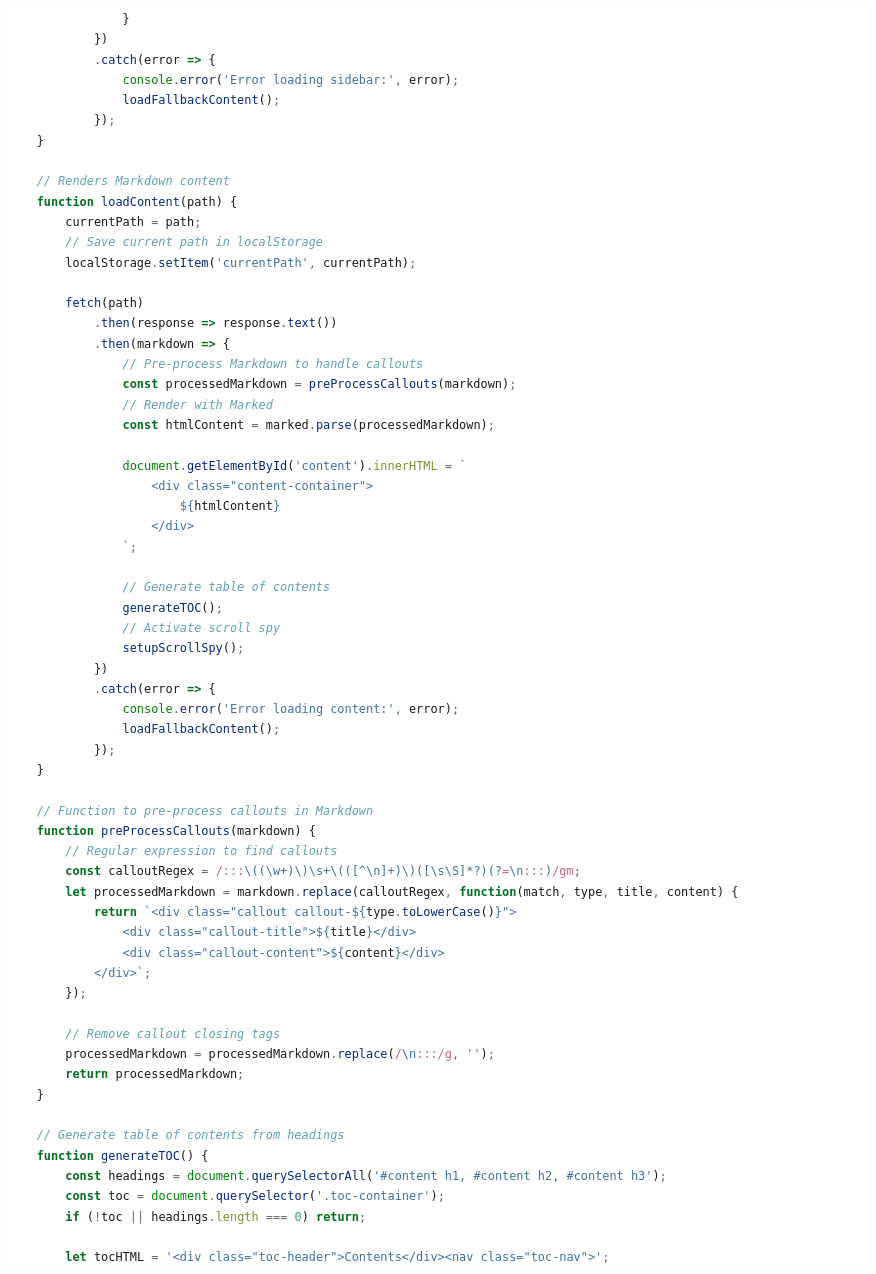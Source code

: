 ```js
                }
            })
            .catch(error => {
                console.error('Error loading sidebar:', error);
                loadFallbackContent();
            });
    }
    
    // Renders Markdown content
    function loadContent(path) {
        currentPath = path;
        // Save current path in localStorage
        localStorage.setItem('currentPath', currentPath);
        
        fetch(path)
            .then(response => response.text())
            .then(markdown => {
                // Pre-process Markdown to handle callouts
                const processedMarkdown = preProcessCallouts(markdown);
                // Render with Marked
                const htmlContent = marked.parse(processedMarkdown);
                
                document.getElementById('content').innerHTML = `
                    <div class="content-container">
                        ${htmlContent}
                    </div>
                `;
                
                // Generate table of contents
                generateTOC();
                // Activate scroll spy
                setupScrollSpy();
            })
            .catch(error => {
                console.error('Error loading content:', error);
                loadFallbackContent();
            });
    }
    
    // Function to pre-process callouts in Markdown
    function preProcessCallouts(markdown) {
        // Regular expression to find callouts
        const calloutRegex = /:::\((\w+)\)\s+\(([^\n]+)\)([\s\S]*?)(?=\n:::)/gm;
        let processedMarkdown = markdown.replace(calloutRegex, function(match, type, title, content) {
            return `<div class="callout callout-${type.toLowerCase()}">
                <div class="callout-title">${title}</div>
                <div class="callout-content">${content}</div>
            </div>`;
        });
        
        // Remove callout closing tags
        processedMarkdown = processedMarkdown.replace(/\n:::/g, '');
        return processedMarkdown;
    }
    
    // Generate table of contents from headings
    function generateTOC() {
        const headings = document.querySelectorAll('#content h1, #content h2, #content h3');
        const toc = document.querySelector('.toc-container');
        if (!toc || headings.length === 0) return;
        
        let tocHTML = '<div class="toc-header">Contents</div><nav class="toc-nav">';
```